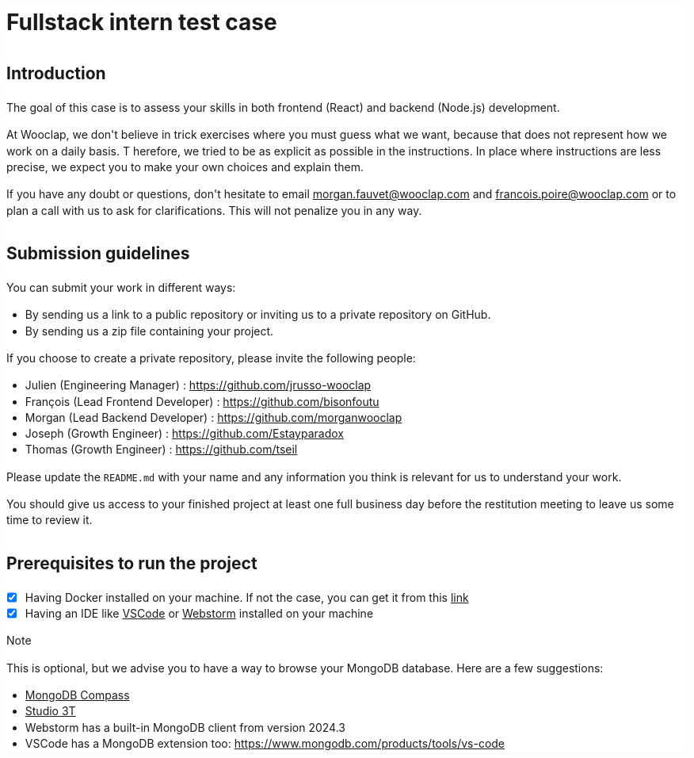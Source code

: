 # Fullstack intern test case

## Introduction

The goal of this case is to assess your skills in both frontend (React) and backend (Node.js) development.

At Wooclap, we don't believe in trick exercises where you must guess what we want, because that does not represent how we work on a daily basis. T
herefore, we tried to be as explicit as possible in the instructions. In place where instructions are less precise, 
we expect you to make your own choices and explain them.

If you have any doubt or questions, don't hesitate to email morgan.fauvet@wooclap.com and francois.poire@wooclap.com or to plan a call with us to ask for clarifications. This will not penalize you in any way.

## Submission guidelines

You can submit your work in different ways:
- By sending us a link to a public repository or inviting us to a private repository on GitHub.
- By sending us a zip file containing your project.

If you choose to create a private repository, please invite the following people:

- Julien (Engineering Manager) : https://github.com/jrusso-wooclap
- François (Lead Frontend Developer) : https://github.com/bisonfoutu
- Morgan (Lead Backend Developer) : https://github.com/morganwooclap
- Joseph (Growth Engineer) : https://github.com/Estayparadox
- Thomas (Growth Engineer) : https://github.com/tseil

Please update the `README.md` with your name and any information you think is relevant for us to understand your work.

You should give us access to your finished project at least one full business day before the restitution meeting to leave us some time to review it.

## Prerequisites to run the project

- [x] Having Docker installed on your machine. If not the case, you can get it from this [link](https://www.docker.com/products/docker-desktop/)
- [x] Having an IDE like [VSCode](https://code.visualstudio.com/download) or [Webstorm](https://www.jetbrains.com/webstorm/) installed on your machine

> [!NOTE]
> This is optional, but we advise you to have a way to browse your MongoDB database. Here are a few suggestions:
>
> - [MongoDB Compass](https://www.mongodb.com/try/download/compass)
> - [Studio 3T](https://robomongo.org/download)
> - Webstorm has a built-in MongoDB client from version 2024.3
> - VSCode has a MongoDB extension too: https://www.mongodb.com/products/tools/vs-code
